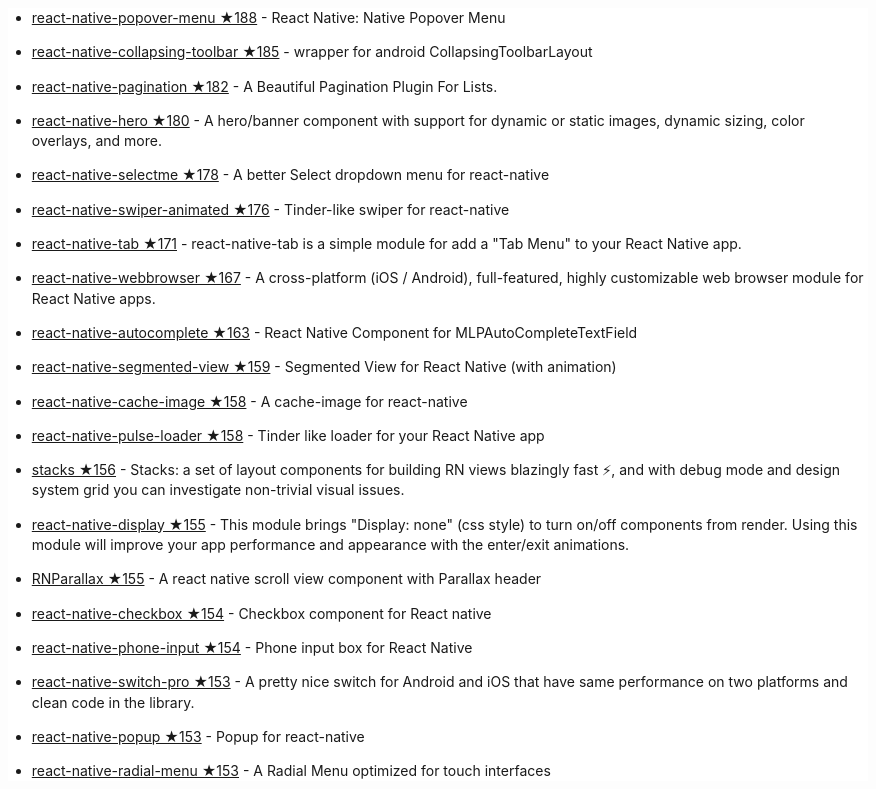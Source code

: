 *   [react-native-popover-menu ★188](https://github.com/prscX/react-native-popover-menu) - React Native: Native Popover Menu

*   [react-native-collapsing-toolbar ★185](https://github.com/cesardeazevedo/react-native-collapsing-toolbar) - wrapper for android CollapsingToolbarLayout

*   [react-native-pagination ★182](https://github.com/garrettmac/react-native-pagination) - A Beautiful Pagination Plugin For Lists.

*   [react-native-hero ★180](https://github.com/brh55/react-native-hero) - A hero/banner component with support for dynamic or static images, dynamic sizing, color overlays, and more.

*   [react-native-selectme ★178](https://github.com/gs-akhan/react-native-select) - A better Select dropdown menu for react-native

*   [react-native-swiper-animated ★176](https://github.com/chitezh/react-native-swiper-animated) - Tinder-like swiper for react-native

*   [react-native-tab ★171](https://github.com/vczero/react-native-tab) - react-native-tab is a simple module for add a "Tab Menu" to your React Native app.

*   [react-native-webbrowser ★167](https://github.com/d-a-n/react-native-webbrowser) - A cross-platform (iOS / Android), full-featured, highly customizable web browser module for React Native apps.

*   [react-native-autocomplete ★163](https://github.com/nulrich/RCTAutoComplete) - React Native Component for MLPAutoCompleteTextField

*   [react-native-segmented-view ★159](https://github.com/lelandrichardson/react-native-segmented-view) - Segmented View for React Native (with animation)

*   [react-native-cache-image ★158](https://github.com/remobile/react-native-cache-image) - A cache-image for react-native

*   [react-native-pulse-loader ★158](https://github.com/mastermoo/react-native-pulse-loader) - Tinder like loader for your React Native app

*   [stacks ★156](https://github.com/mobily/stacks) - Stacks: a set of layout components for building RN views blazingly fast ⚡, and with debug mode and design system grid you can investigate non-trivial visual issues.

*   [react-native-display ★155](https://github.com/sundayhd/react-native-display) - This module brings "Display: none" (css style) to turn on/off components from render. Using this module will improve your app performance and appearance with the enter/exit animations.

*   [RNParallax ★155](https://github.com/kyaroru/RNParallax) - A react native scroll view component with Parallax header

*   [react-native-checkbox ★154](https://github.com/sconxu/react-native-checkbox) - Checkbox component for React native

*   [react-native-phone-input ★154](https://github.com/thegamenicorus/react-native-phone-input) - Phone input box for React Native

*   [react-native-switch-pro ★153](https://github.com/poberwong/react-native-switch-pro) - A pretty nice switch for Android and iOS that have same performance on two platforms and clean code in the library.

*   [react-native-popup ★153](https://github.com/beefe/react-native-popup) - Popup for react-native

*   [react-native-radial-menu ★153](https://github.com/omulet/react-native-radial-menu) - A Radial Menu optimized for touch interfaces
